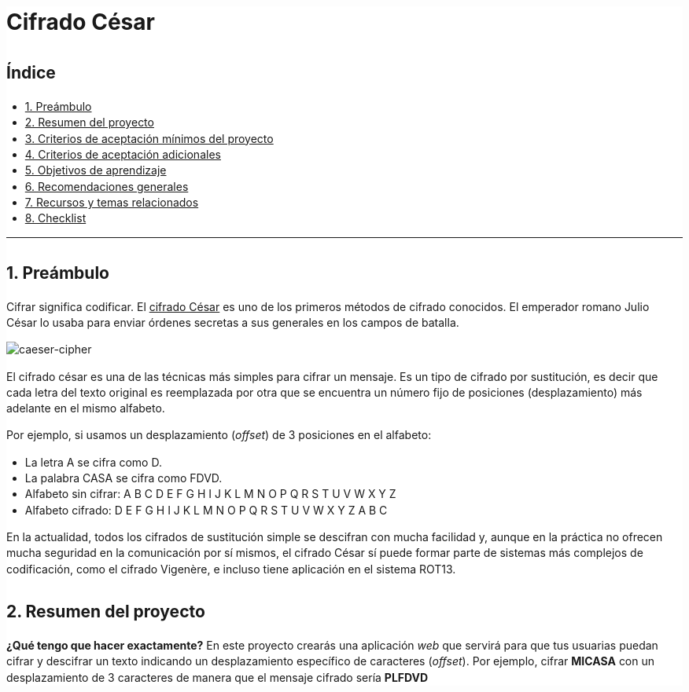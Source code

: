 # Cifrado César

## Índice

* [1. Preámbulo](#1-preámbulo)
* [2. Resumen del proyecto](#2-resumen-del-proyecto)
* [3. Criterios de aceptación mínimos del proyecto](#3-criterios-de-aceptación-mínimos-del-proyecto)
* [4. Criterios de aceptación adicionales](#4-criterios-de-aceptación-adicionales)
* [5. Objetivos de aprendizaje](#5-objetivos-de-aprendizaje)
* [6. Recomendaciones generales](#6-recomendaciones-generales)
* [7. Recursos y temas relacionados](#7-recursos-y-temas-relacionados)
* [8. Checklist](#8-checklist)

***

## 1. Preámbulo

Cifrar significa codificar. El [cifrado César](https://en.wikipedia.org/wiki/Caesar_cipher)
es uno de los primeros métodos de cifrado conocidos. El emperador romano Julio
César lo usaba para enviar órdenes secretas a sus generales en los campos de
batalla.

![caeser-cipher](https://upload.wikimedia.org/wikipedia/commons/thumb/2/2b/Caesar3.svg/2000px-Caesar3.svg.png)

El cifrado césar es una de las técnicas más simples para cifrar un mensaje. Es
un tipo de cifrado por sustitución, es decir que cada letra del texto original
es reemplazada por otra que se encuentra un número fijo de posiciones
(desplazamiento) más adelante en el mismo alfabeto.

Por ejemplo, si usamos un desplazamiento (_offset_) de 3 posiciones en el alfabeto:

* La letra A se cifra como D.
* La palabra CASA se cifra como FDVD.
* Alfabeto sin cifrar: A B C D E F G H I J K L M N O P Q R S T U V W X Y Z
* Alfabeto cifrado: D E F G H I J K L M N O P Q R S T U V W X Y Z A B C

En la actualidad, todos los cifrados de sustitución simple se descifran con
mucha facilidad y, aunque en la práctica no ofrecen mucha seguridad en la
comunicación por sí mismos, el cifrado César sí puede formar parte de sistemas
más complejos de codificación, como el cifrado Vigenère, e incluso tiene
aplicación en el sistema ROT13.

## 2. Resumen del proyecto

**¿Qué tengo que hacer exactamente?** En este proyecto crearás una aplicación
_web_ que servirá para que tus usuarias puedan cifrar y descifrar un texto
indicando un desplazamiento específico de caracteres (_offset_). Por ejemplo,
cifrar **MICASA** con un desplazamiento de 3 caracteres de manera que el mensaje
cifrado sería **PLFDVD**
